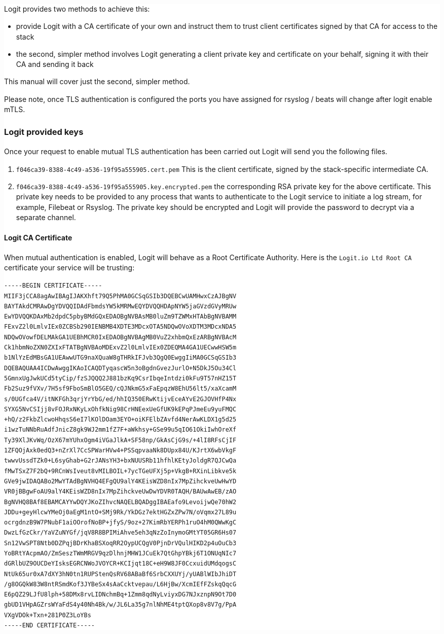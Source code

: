 Logit provides two methods to achieve this:

* provide Logit with a CA certificate of your own and instruct them to trust client certificates signed by that CA for access to the stack

* the second, simpler method involves Logit generating a client private key and certificate on your behalf, signing it with their CA and sending it back

This manual will cover just the second, simpler method.

Please note, once TLS authentication is configured the ports you have assigned for rsyslog / beats will change after logit enable mTLS.

### Logit provided keys

Once your request to enable mutual TLS authentication has been carried out Logit will send you the following files.

1. `f046ca39-8388-4c49-a536-19f95a555905.cert.pem` This is the client certificate, signed by the stack-specific intermediate CA.

2. `f046ca39-8388-4c49-a536-19f95a555905.key.encrypted.pem` the corresponding RSA private key for the above certificate. This private key needs to be provided to any process that wants to authenticate to the Logit service to initiate a log stream, for example, Filebeat or Rsyslog. The private key should be encrypted and Logit will provide the password to decrypt via a separate channel.


#### Logit CA Certificate ###

When mutual authentication is enabled, Logit will behave as a Root Certificate Authority. Here is the `Logit.io Ltd Root CA` certificate your service will be trusting:

```
-----BEGIN CERTIFICATE-----
MIIF3jCCA8agAwIBAgIJAKXhft79Q5PhMA0GCSqGSIb3DQEBCwUAMHwxCzAJBgNV
BAYTAkdCMRAwDgYDVQQIDAdFbmdsYW5kMRMwEQYDVQQHDApNYW5jaGVzdGVyMRUw
EwYDVQQKDAxMb2dpdC5pbyBMdGQxEDAOBgNVBAsMB0luZm9TZWMxHTAbBgNVBAMM
FExvZ2l0LmlvIEx0ZCBSb290IENBMB4XDTE3MDcxOTA5NDQwOVoXDTM3MDcxNDA5
NDQwOVowfDELMAkGA1UEBhMCR0IxEDAOBgNVBAgMB0VuZ2xhbmQxEzARBgNVBAcM
Ck1hbmNoZXN0ZXIxFTATBgNVBAoMDExvZ2l0LmlvIEx0ZDEQMA4GA1UECwwHSW5m
b1NlYzEdMBsGA1UEAwwUTG9naXQuaW8gTHRkIFJvb3QgQ0EwggIiMA0GCSqGSIb3
DQEBAQUAA4ICDwAwggIKAoICAQDTyqascW5n3oBgdnGvezJurlO+N5DkJ5Ou34Cl
5GmnxUgJwkUCd5tyCip/fzSJQQQ2J881bzKq9CsrIbqeIntdzi0kFu9T57nHZ15T
Fb2Suz9fVXv/7H5sf9FboSmBlO5GEQ/cQJNkmG5xFaEpqzW8EhU56lt5/xaXcamM
s/0UGfca4V/itNKFGh3qrjYrYbG/ed/hhIQ350ERwKtijvEceAYvE2GJOVHfP4Nx
SYXG5NvCSIjj8vFOJRxNKyLxOhfkNig98CrHNEexUeGfUK9kEPqPJmeEu9yuFMQC
+hQ/z2FkbZlcwoHhqsS6eI7lKOlDOam3EYO+oiKFElbZAvfd4NerAwKLDX1g5d25
i1wzTuNNbRuAdfJnicZ8gk9WJ2mm1fZ7F+aWkhsy+GSe99u5qIO61OkiIwhOreXf
Ty39XlJKvWq/OzX67mYUhxOgm4iVGaJlkA+SF58np/GkAsCjG9s/+4lI8RFsCjIF
1ZFQOjAxk0edQ3+nZrXl7CcSPWarHVw4+PSSqpvaaNk8DUpx84U/KJrtX6wbVkgF
twwvUssdTZk0+L6syGhab+G2rJANsYH3+bxNUUSRb11hfhlKEtyJoldgR7QJCwQa
fMwTSxZ7F2bQ+9RCnWsIveut8vMILBOIL+7ycTGeUFXj5p+VkgB+RXinLibkve5k
GVe9jwIDAQABo2MwYTAdBgNVHQ4EFgQU9alY4KEisWZD8nIx7MpZihckveUwHwYD
VR0jBBgwFoAU9alY4KEisWZD8nIx7MpZihckveUwDwYDVR0TAQH/BAUwAwEB/zAO
BgNVHQ8BAf8EBAMCAYYwDQYJKoZIhvcNAQELBQADggIBAEafo9LevoijwQe70hW2
JDDu+geyHlcwYMeOj0aEgM1ntO+SMj9Rk/YkDGz7ektHGZxZPw7N/oVqmx27L89u
ocrgdnzB9W7PNubF1aiOOrofNoBP+jfyS/9oz+27KimRbYERPh1ruO4hM0QWwKgC
DwzLfGzCkr/YaVZuNYGf/jqV8R8BPIMiAhve5eh3qNzZoInymoGMtYT05GR6Hs07
Sn12VwSPT8Ntb0DZPqjBDrKhaBSXoqRR2OypUCQgV0PjnDrVQulHIKD2p4uOuCb3
YoBRtYAcpmAO/ZmSeszTWmMRGV9qzDlhnjMHW1JCuEk7QtGhpYBkj6T1ONUqNIc7
dGRlbUZ9OUCDeYIsksEGRCNWoJVOYCR+KCIjqt18C+eH9W8JF0CcxuidUMdqogsC
NtUk65ur0xA7dXY3hN0tn1RUPStenQsRV68ABaBf6SrbCXXUYj/yUABlWIbJhiDT
/g8OGQkW83W8ntRSmdKof3JYBeSx4sAaCcktvepau/L6HjBw/XcmIEfFZskqQqcG
E6pQZ29LJfU8lph+58DMx8rvLIDNchmBq+1Zmm8qdNyLviyxDG7NJxznpN9Ot7D0
gbUD1VHpAGZrsWYaFdS4y40Nh4Bk/w/JL6La35g7nlNhME4tptQXop8v8V7g/PpA
VXgVDOk+Txn+281P0Z3LoYBs
-----END CERTIFICATE-----
```
